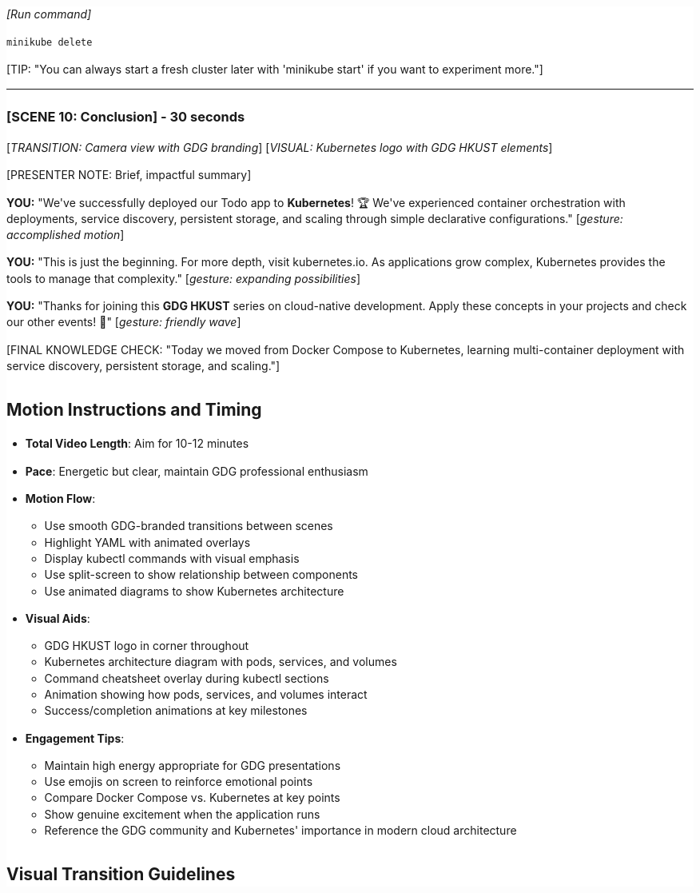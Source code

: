 *[Run command]*
```
minikube delete
```

[TIP: "You can always start a fresh cluster later with 'minikube start' if you want to experiment more."]

---

### [SCENE 10: Conclusion] - 30 seconds
[*TRANSITION: Camera view with GDG branding*]
[*VISUAL: Kubernetes logo with GDG HKUST elements*]

[PRESENTER NOTE: Brief, impactful summary]

**YOU:** "We've successfully deployed our Todo app to **Kubernetes**! 🏆 We've experienced container orchestration with deployments, service discovery, persistent storage, and scaling through simple declarative configurations." [*gesture: accomplished motion*]

**YOU:** "This is just the beginning. For more depth, visit kubernetes.io. As applications grow complex, Kubernetes provides the tools to manage that complexity." [*gesture: expanding possibilities*]

**YOU:** "Thanks for joining this **GDG HKUST** series on cloud-native development. Apply these concepts in your projects and check our other events! 👋" [*gesture: friendly wave*]

[FINAL KNOWLEDGE CHECK: "Today we moved from Docker Compose to Kubernetes, learning multi-container deployment with service discovery, persistent storage, and scaling."]

## Motion Instructions and Timing

- **Total Video Length**: Aim for 10-12 minutes
- **Pace**: Energetic but clear, maintain GDG professional enthusiasm
- **Motion Flow**: 
  - Use smooth GDG-branded transitions between scenes
  - Highlight YAML with animated overlays
  - Display kubectl commands with visual emphasis
  - Use split-screen to show relationship between components
  - Use animated diagrams to show Kubernetes architecture
  
- **Visual Aids**:
  - GDG HKUST logo in corner throughout
  - Kubernetes architecture diagram with pods, services, and volumes
  - Command cheatsheet overlay during kubectl sections
  - Animation showing how pods, services, and volumes interact
  - Success/completion animations at key milestones

- **Engagement Tips**:
  - Maintain high energy appropriate for GDG presentations
  - Use emojis on screen to reinforce emotional points
  - Compare Docker Compose vs. Kubernetes at key points
  - Show genuine excitement when the application runs
  - Reference the GDG community and Kubernetes' importance in modern cloud architecture

## Visual Transition Guidelines
